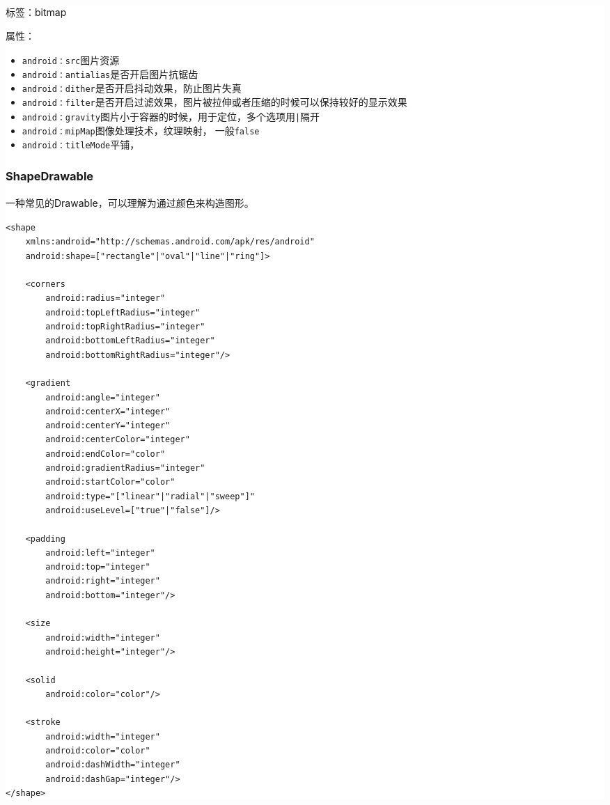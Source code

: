 标签：bitmap

属性：

- `android：src`图片资源
- `android：antialias`是否开启图片抗锯齿
- `android：dither`是否开启抖动效果，防止图片失真
- `android：filter`是否开启过滤效果，图片被拉伸或者压缩的时候可以保持较好的显示效果
- `android：gravity`图片小于容器的时候，用于定位，多个选项用`|`隔开
- `android：mipMap`图像处理技术，纹理映射， 一般`false`
- `android：titleMode`平铺，


### ShapeDrawable
一种常见的Drawable，可以理解为通过颜色来构造图形。

	<shape
		xmlns:android="http://schemas.android.com/apk/res/android"
		android:shape=["rectangle"|"oval"|"line"|"ring"]>

		<corners
			android:radius="integer"
			android:topLeftRadius="integer"
			android:topRightRadius="integer"
			android:bottomLeftRadius="integer"
			android:bottomRightRadius="integer"/>

		<gradient
			android:angle="integer"
			android:centerX="integer"
			android:centerY="integer"
			android:centerColor="integer"
			android:endColor="color"
			android:gradientRadius="integer"
			android:startColor="color"
			android:type="["linear"|"radial"|"sweep"]"
			android:useLevel=["true"|"false"]/>

		<padding
			android:left="integer"
			android:top="integer"
			android:right="integer"
			android:bottom="integer"/>

		<size
			android:width="integer"
			android:height="integer"/>

		<solid
			android:color="color"/>

		<stroke
			android:width="integer"
			android:color="color"
			android:dashWidth="integer"
			android:dashGap="integer"/>
	</shape>
